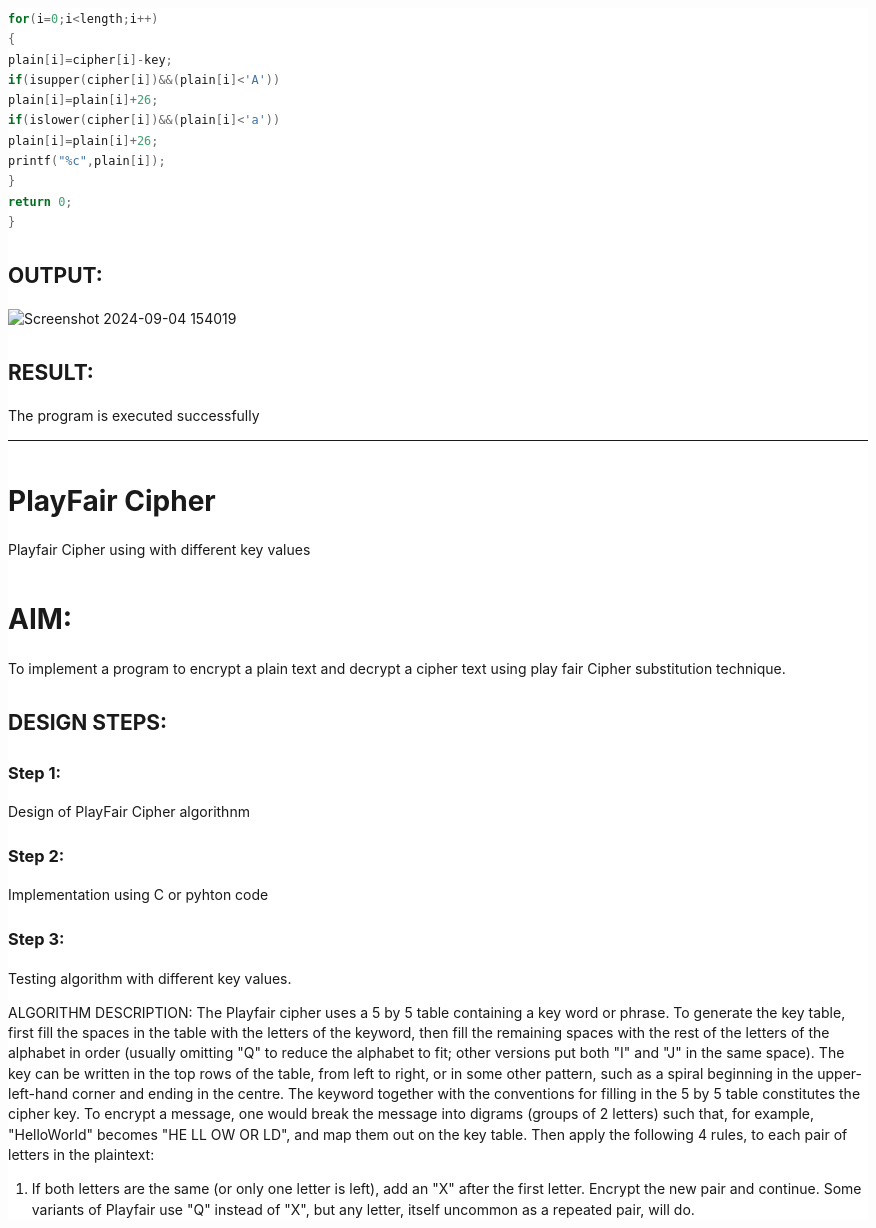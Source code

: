 ```c
for(i=0;i<length;i++)
{
plain[i]=cipher[i]-key;
if(isupper(cipher[i])&&(plain[i]<'A'))
plain[i]=plain[i]+26;
if(islower(cipher[i])&&(plain[i]<'a'))
plain[i]=plain[i]+26;
printf("%c",plain[i]);
}
return 0;
}
```

## OUTPUT:
![Screenshot 2024-09-04 154019](https://github.com/user-attachments/assets/c5fbd935-b0f5-4c08-9335-235e988b1c83)

## RESULT:
The program is executed successfully

---------------------------------

# PlayFair Cipher
Playfair Cipher using with different key values

# AIM:

To implement a program to encrypt a plain text and decrypt a cipher text using play fair Cipher substitution technique.

 
## DESIGN STEPS:

### Step 1:

Design of PlayFair Cipher algorithnm 

### Step 2:

Implementation using C or pyhton code

### Step 3:

Testing algorithm with different key values. 

ALGORITHM DESCRIPTION:
The Playfair cipher uses a 5 by 5 table containing a key word or phrase. To generate the key table, first fill the spaces in the table with the letters of the keyword, then fill the remaining spaces with the rest of the letters of the alphabet in order (usually omitting "Q" to reduce the alphabet to fit; other versions put both "I" and "J" in the same space). The key can be written in the top rows of the table, from left to right, or in some other pattern, such as a spiral beginning in the upper-left-hand corner and ending in the centre.
The keyword together with the conventions for filling in the 5 by 5 table constitutes the cipher key. To encrypt a message, one would break the message into digrams (groups of 2 letters) such that, for example, "HelloWorld" becomes "HE LL OW OR LD", and map them out on the key table. Then apply the following 4 rules, to each pair of letters in the plaintext:
1.	If both letters are the same (or only one letter is left), add an "X" after the first letter. Encrypt the new pair and continue. Some   
   variants of Playfair use "Q" instead of "X", but any letter, itself uncommon as a repeated pair, will do.